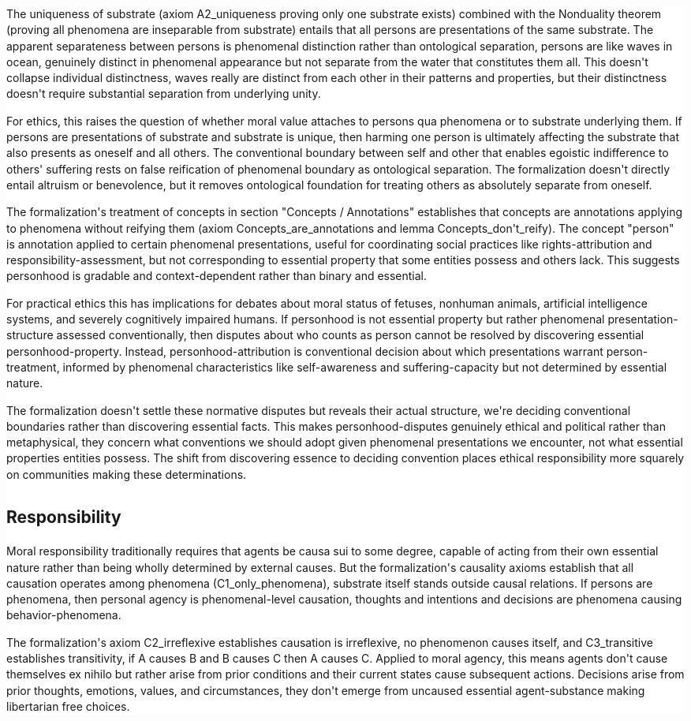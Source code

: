 The uniqueness of substrate (axiom A2_uniqueness proving only one substrate exists) combined with the Nonduality theorem (proving all phenomena are inseparable from substrate) entails that all persons are presentations of the same substrate. The apparent separateness between persons is phenomenal distinction rather than ontological separation, persons are like waves in ocean, genuinely distinct in phenomenal appearance but not separate from the water that constitutes them all. This doesn't collapse individual distinctness, waves really are distinct from each other in their patterns and properties, but their distinctness doesn't require substantial separation from underlying unity.

For ethics, this raises the question of whether moral value attaches to persons qua phenomena or to substrate underlying them. If persons are presentations of substrate and substrate is unique, then harming one person is ultimately affecting the substrate that also presents as oneself and all others. The conventional boundary between self and other that enables egoistic indifference to others' suffering rests on false reification of phenomenal boundary as ontological separation. The formalization doesn't directly entail altruism or benevolence, but it removes ontological foundation for treating others as absolutely separate from oneself.

The formalization's treatment of concepts in section "Concepts / Annotations" establishes that concepts are annotations applying to phenomena without reifying them (axiom Concepts_are_annotations and lemma Concepts_don't_reify). The concept "person" is annotation applied to certain phenomenal presentations, useful for coordinating social practices like rights-attribution and responsibility-assessment, but not corresponding to essential property that some entities possess and others lack. This suggests personhood is gradable and context-dependent rather than binary and essential.

For practical ethics this has implications for debates about moral status of fetuses, nonhuman animals, artificial intelligence systems, and severely cognitively impaired humans. If personhood is not essential property but rather phenomenal presentation-structure assessed conventionally, then disputes about who counts as person cannot be resolved by discovering essential personhood-property. Instead, personhood-attribution is conventional decision about which presentations warrant person-treatment, informed by phenomenal characteristics like self-awareness and suffering-capacity but not determined by essential nature.

The formalization doesn't settle these normative disputes but reveals their actual structure, we're deciding conventional boundaries rather than discovering essential facts. This makes personhood-disputes genuinely ethical and political rather than metaphysical, they concern what conventions we should adopt given phenomenal presentations we encounter, not what essential properties entities possess. The shift from discovering essence to deciding convention places ethical responsibility more squarely on communities making these determinations.

## Responsibility

Moral responsibility traditionally requires that agents be causa sui to some degree, capable of acting from their own essential nature rather than being wholly determined by external causes. But the formalization's causality axioms establish that all causation operates among phenomena (C1_only_phenomena), substrate itself stands outside causal relations. If persons are phenomena, then personal agency is phenomenal-level causation, thoughts and intentions and decisions are phenomena causing behavior-phenomena.

The formalization's axiom C2_irreflexive establishes causation is irreflexive, no phenomenon causes itself, and C3_transitive establishes transitivity, if A causes B and B causes C then A causes C. Applied to moral agency, this means agents don't cause themselves ex nihilo but rather arise from prior conditions and their current states cause subsequent actions. Decisions arise from prior thoughts, emotions, values, and circumstances, they don't emerge from uncaused essential agent-substance making libertarian free choices.
